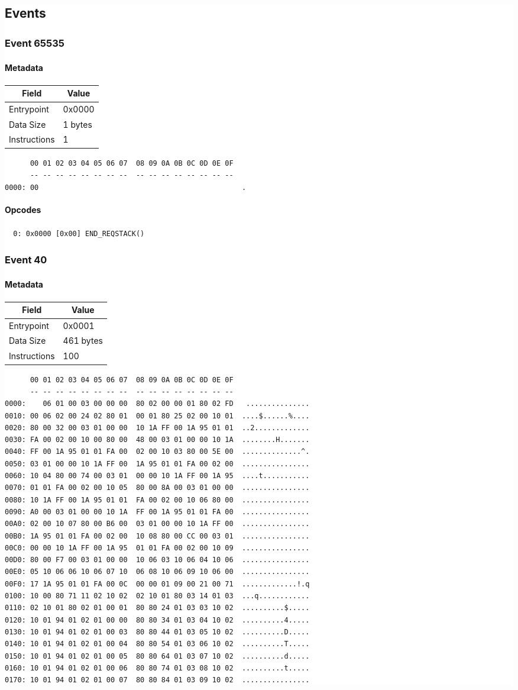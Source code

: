 ## Events

### Event 65535

#### Metadata

| Field        | Value   |
|--------------|---------|
| Entrypoint   | 0x0000  |
| Data Size    | 1 bytes |
| Instructions | 1       |

```
      00 01 02 03 04 05 06 07  08 09 0A 0B 0C 0D 0E 0F
      -- -- -- -- -- -- -- --  -- -- -- -- -- -- -- --
0000: 00                                                .               
```

#### Opcodes

```
  0: 0x0000 [0x00] END_REQSTACK()
```

### Event 40

#### Metadata

| Field        | Value     |
|--------------|-----------|
| Entrypoint   | 0x0001    |
| Data Size    | 461 bytes |
| Instructions | 100       |

```
      00 01 02 03 04 05 06 07  08 09 0A 0B 0C 0D 0E 0F
      -- -- -- -- -- -- -- --  -- -- -- -- -- -- -- --
0000:    06 01 00 03 00 00 00  80 02 00 00 01 80 02 FD   ...............
0010: 00 06 02 00 24 02 80 01  00 01 80 25 02 00 10 01  ....$......%....
0020: 80 00 32 00 03 01 00 00  10 1A FF 00 1A 95 01 01  ..2.............
0030: FA 00 02 00 10 00 80 00  48 00 03 01 00 00 10 1A  ........H.......
0040: FF 00 1A 95 01 01 FA 00  02 00 10 03 80 00 5E 00  ..............^.
0050: 03 01 00 00 10 1A FF 00  1A 95 01 01 FA 00 02 00  ................
0060: 10 04 80 00 74 00 03 01  00 00 10 1A FF 00 1A 95  ....t...........
0070: 01 01 FA 00 02 00 10 05  80 00 8A 00 03 01 00 00  ................
0080: 10 1A FF 00 1A 95 01 01  FA 00 02 00 10 06 80 00  ................
0090: A0 00 03 01 00 00 10 1A  FF 00 1A 95 01 01 FA 00  ................
00A0: 02 00 10 07 80 00 B6 00  03 01 00 00 10 1A FF 00  ................
00B0: 1A 95 01 01 FA 00 02 00  10 08 80 00 CC 00 03 01  ................
00C0: 00 00 10 1A FF 00 1A 95  01 01 FA 00 02 00 10 09  ................
00D0: 80 00 F7 00 03 01 00 00  10 06 03 10 06 04 10 06  ................
00E0: 05 10 06 06 10 06 07 10  06 08 10 06 09 10 06 00  ................
00F0: 17 1A 95 01 01 FA 00 0C  00 00 01 09 00 21 00 71  .............!.q
0100: 10 00 80 71 11 02 10 02  02 10 01 80 03 14 01 03  ...q............
0110: 02 10 01 80 02 01 00 01  80 80 24 01 03 03 10 02  ..........$.....
0120: 10 01 94 01 02 01 00 00  80 80 34 01 03 04 10 02  ..........4.....
0130: 10 01 94 01 02 01 00 03  80 80 44 01 03 05 10 02  ..........D.....
0140: 10 01 94 01 02 01 00 04  80 80 54 01 03 06 10 02  ..........T.....
0150: 10 01 94 01 02 01 00 05  80 80 64 01 03 07 10 02  ..........d.....
0160: 10 01 94 01 02 01 00 06  80 80 74 01 03 08 10 02  ..........t.....
0170: 10 01 94 01 02 01 00 07  80 80 84 01 03 09 10 02  ................
```
